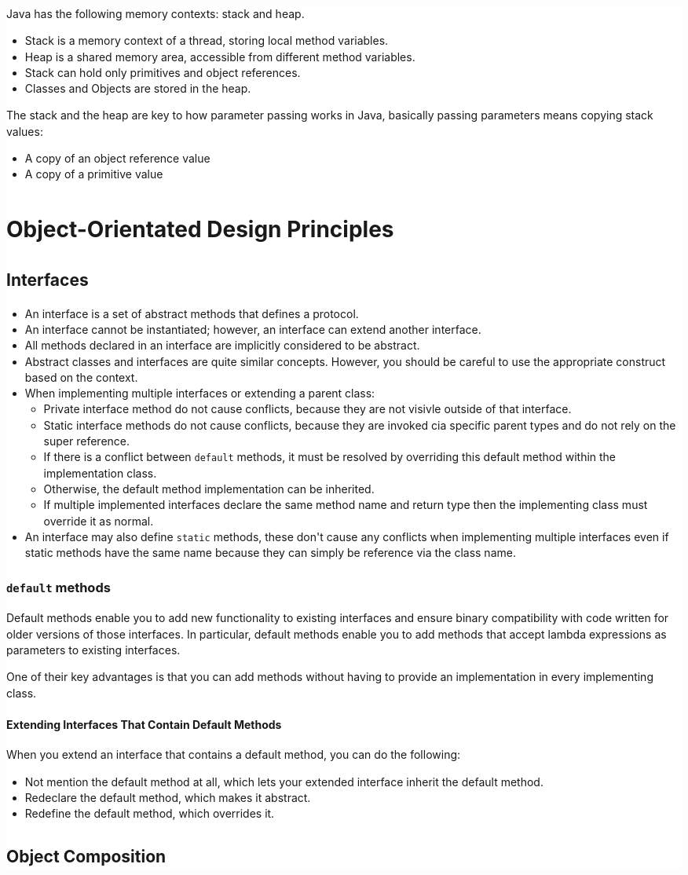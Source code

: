 Java has the following memory contexts: stack and heap.
  * Stack is a memory context of a thread, storing local method variables.
  * Heap is a shared memory area, accessible from different method variables.
  * Stack can hold only primitives and object references.
  * Classes and Objects are stored in the heap.

The stack and the heap are key to how parameter passing works in Java, basically passing parameters means copying stack values:
  * A copy of an object reference value
  * A copy of a primitive value

# Object-Orientated Design Principles #

## Interfaces ##

  * An interface is a set of abstract methods that defines a protocol.
  * An interface cannot be instantiated; however, an interface can extend another interface.
  * All methods declared in an interface are implicitly considered to be abstract.
  * Abstract classes and interfaces are quite similar concepts. However, you should be careful to use the appropriate construct based on the context.
  * When implementing multiple interfaces or extending a parent class:
    * Private interface method do not cause conflicts, because they are not visivle outside of that interface.
    * Static interface methods do not cause conflicts, because they are invoked cia specific parent types and do not rely on the super reference.
    * If there is a conflict between `default` methods, it must be resolved by overriding this default method within the implementation class.
    * Otherwise, the default method implementation can be inherited.
    * If multiple implemented interfaces declare the same method name and return type then the implementing class must override it as normal.
  * An interface may also define `static` methods, these don't cause any conflicts when implementing multiple interfaces even if static methods have the same name because they can simply be reference via the class name.

### `default` methods ###

Default methods enable you to add new functionality to existing interfaces and ensure binary compatibility with code written for older versions of those interfaces. In particular, default methods enable you to add methods that accept lambda expressions as parameters to existing interfaces.

One of their key advantages is that you can add methods without having to provide an implementation in every implementing class.

#### Extending Interfaces That Contain Default Methods ####

When you extend an interface that contains a default method, you can do the following:
  * Not mention the default method at all, which lets your extended interface inherit the default method.
  * Redeclare the default method, which makes it abstract.
  * Redefine the default method, which overrides it.

## Object Composition ##
